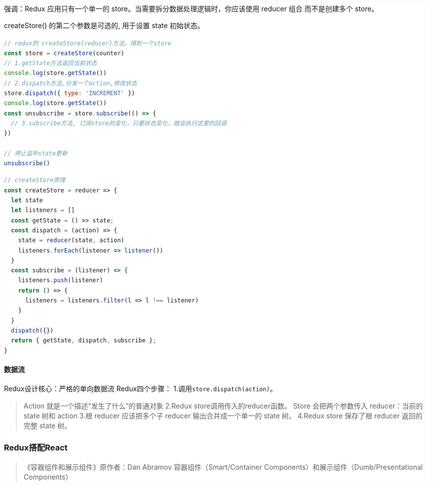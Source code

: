 强调：Redux 应用只有一个单一的 store。当需要拆分数据处理逻辑时，你应该使用 reducer 组合 而不是创建多个 store。

createStore() 的第二个参数是可选的, 用于设置 state 初始状态。

```js
// redux的 createStore(reducer)方法，得到一个store
const store = createStore(counter)
// 1.getState方法返回当前状态
console.log(store.getState())
// 2.dispatch方法,分发一个action,修改状态
store.dispatch({ type: 'INCREMENT' })
console.log(store.getState())
const unsubscribe = store.subscribe(() => {
  // 3.subscribe方法, 订阅store的变化，只要状态变化，就会执行这里的回调
})

// 停止监听state更新
unsubscribe()
```

```js
// createStore原理
const createStore = reducer => {
  let state
  let listeners = []
  const getState = () => state;
  const dispatch = (action) => {
    state = reducer(state, action)
    listeners.forEach(listener => listener())
  }
  const subscribe = (listener) => {
    listeners.push(listener)
    return () => {
      listeners = listeners.filter(l => l !== listener)
    }
  }
  dispatch({})
  return { getState, dispatch, subscribe };
}
```

#### 数据流
Redux设计核心：严格的单向数据流
Redux四个步骤：
1.调用`store.dispatch(action)`。
> Action 就是一个描述“发生了什么”的普通对象
2.Redux store调用传入的reducer函数。
> Store 会把两个参数传入 reducer：当前的 state 树和 action
3.根 reducer 应该把多个子 reducer 输出合并成一个单一的 state 树。
4.Redux store 保存了根 reducer 返回的完整 state 树。


### Redux搭配React
>《容器组件和展示组件》原作者：Dan Abramov
> 容器组件（Smart/Container Components）和展示组件（Dumb/Presentational Components）
